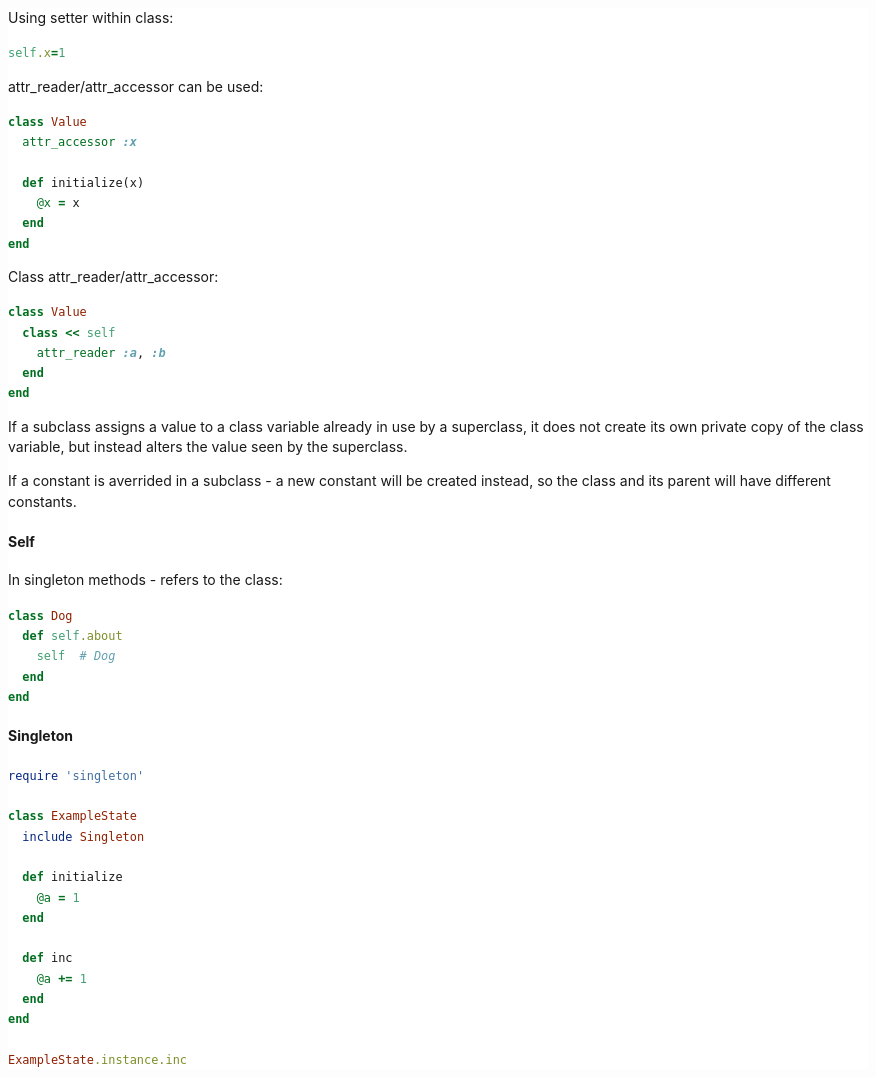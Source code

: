 Using setter within class:
```ruby
self.x=1
```

attr_reader/attr_accessor can be used:
```ruby
class Value
  attr_accessor :x

  def initialize(x)
    @x = x
  end
end
```

Class attr_reader/attr_accessor:
```ruby
class Value
  class << self
    attr_reader :a, :b
  end
end
```

If a subclass assigns a value to a class variable already in use by a superclass, it does not create its own private copy of the class variable, but instead alters the value seen by the superclass.

If a constant is averrided in a subclass - a new constant will be created instead, so the class and its parent will have different constants.

#### Self

In singleton methods - refers to the class:
```ruby
class Dog
  def self.about
    self  # Dog
  end
end
```

#### Singleton

```ruby
require 'singleton'

class ExampleState
  include Singleton

  def initialize
    @a = 1
  end

  def inc
    @a += 1
  end
end

ExampleState.instance.inc
```
